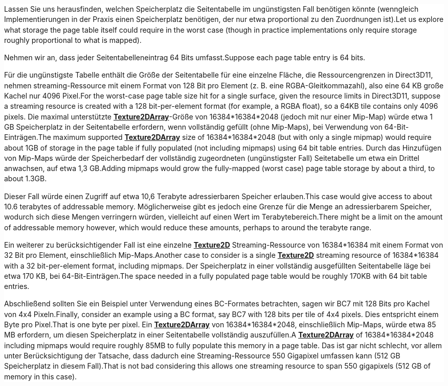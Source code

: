 <span data-ttu-id="72ba9-124">Lassen Sie uns herausfinden, welchen Speicherplatz die Seitentabelle im ungünstigsten Fall benötigen könnte (wenngleich Implementierungen in der Praxis einen Speicherplatz benötigen, der nur etwa proportional zu den Zuordnungen ist).</span><span class="sxs-lookup"><span data-stu-id="72ba9-124">Let us explore what storage the page table itself could require in the worst case (though in practice implementations only require storage roughly proportional to what is mapped).</span></span>

<span data-ttu-id="72ba9-125">Nehmen wir an, dass jeder Seitentabelleneintrag 64 Bits umfasst.</span><span class="sxs-lookup"><span data-stu-id="72ba9-125">Suppose each page table entry is 64 bits.</span></span>

<span data-ttu-id="72ba9-126">Für die ungünstigste Tabelle enthält die Größe der Seitentabelle für eine einzelne Fläche, die Ressourcengrenzen in Direct3D11, nehmen streaming-Ressource mit einem Format von 128 Bit pro Element (z. B. eine RGBA-Gleitkommazahl), also eine 64 KB große Kachel nur 4096 Pixel.</span><span class="sxs-lookup"><span data-stu-id="72ba9-126">For the worst-case page table size hit for a single surface, given the resource limits in Direct3D11, suppose a streaming resource is created with a 128 bit-per-element format (for example, a RGBA float), so a 64KB tile contains only 4096 pixels.</span></span> <span data-ttu-id="72ba9-127">Die maximal unterstützte [**Texture2DArray**](https://msdn.microsoft.com/library/windows/desktop/ff471526)-Größe von 16384\*16384\*2048 (jedoch mit nur einer Mip-Map) würde etwa 1 GB Speicherplatz in der Seitentabelle erfordern, wenn vollständig gefüllt (ohne Mip-Maps), bei Verwendung von 64-Bit-Einträgen.</span><span class="sxs-lookup"><span data-stu-id="72ba9-127">The maximum supported [**Texture2DArray**](https://msdn.microsoft.com/library/windows/desktop/ff471526) size of 16384\*16384\*2048 (but with only a single mipmap) would require about 1GB of storage in the page table if fully populated (not including mipmaps) using 64 bit table entries.</span></span> <span data-ttu-id="72ba9-128">Durch das Hinzufügen von Mip-Maps würde der Speicherbedarf der vollständig zugeordneten (ungünstigster Fall) Seitetabelle um etwa ein Drittel anwachsen, auf etwa 1,3 GB.</span><span class="sxs-lookup"><span data-stu-id="72ba9-128">Adding mipmaps would grow the fully-mapped (worst case) page table storage by about a third, to about 1.3GB.</span></span>

<span data-ttu-id="72ba9-129">Dieser Fall würde einen Zugriff auf etwa 10,6 Terabyte adressierbaren Speicher erlauben.</span><span class="sxs-lookup"><span data-stu-id="72ba9-129">This case would give access to about 10.6 terabytes of addressable memory.</span></span> <span data-ttu-id="72ba9-130">Möglicherweise gibt es jedoch eine Grenze für die Menge an adressierbarem Speicher, wodurch sich diese Mengen verringern würden, vielleicht auf einen Wert im Terabytebereich.</span><span class="sxs-lookup"><span data-stu-id="72ba9-130">There might be a limit on the amount of addressable memory however, which would reduce these amounts, perhaps to around the terabyte range.</span></span>

<span data-ttu-id="72ba9-131">Ein weiterer zu berücksichtigender Fall ist eine einzelne [**Texture2D**](https://msdn.microsoft.com/library/windows/desktop/ff471525) Streaming-Ressource von 16384\*16384 mit einem Format von 32 Bit pro Element, einschließlich Mip-Maps.</span><span class="sxs-lookup"><span data-stu-id="72ba9-131">Another case to consider is a single [**Texture2D**](https://msdn.microsoft.com/library/windows/desktop/ff471525) streaming resource of 16384\*16384 with a 32 bit-per-element format, including mipmaps.</span></span> <span data-ttu-id="72ba9-132">Der Speicherplatz in einer vollständig ausgefüllten Seitentabelle läge bei etwa 170 KB, bei 64-Bit-Einträgen.</span><span class="sxs-lookup"><span data-stu-id="72ba9-132">The space needed in a fully populated page table would be roughly 170KB with 64 bit table entries.</span></span>

<span data-ttu-id="72ba9-133">Abschließend sollten Sie ein Beispiel unter Verwendung eines BC-Formates betrachten, sagen wir BC7 mit 128 Bits pro Kachel von 4x4 Pixeln.</span><span class="sxs-lookup"><span data-stu-id="72ba9-133">Finally, consider an example using a BC format, say BC7 with 128 bits per tile of 4x4 pixels.</span></span> <span data-ttu-id="72ba9-134">Dies entspricht einem Byte pro Pixel.</span><span class="sxs-lookup"><span data-stu-id="72ba9-134">That is one byte per pixel.</span></span> <span data-ttu-id="72ba9-135">Ein [**Texture2DArray**](https://msdn.microsoft.com/library/windows/desktop/ff471526) von 16384\*16384\*2048, einschließlich Mip-Maps, würde etwa 85 MB erfordern, um diesen Speicherplatz in einer Seitentabelle vollständig auszufüllen.</span><span class="sxs-lookup"><span data-stu-id="72ba9-135">A [**Texture2DArray**](https://msdn.microsoft.com/library/windows/desktop/ff471526) of 16384\*16384\*2048 including mipmaps would require roughly 85MB to fully populate this memory in a page table.</span></span> <span data-ttu-id="72ba9-136">Das ist gar nicht schlecht, vor allem unter Berücksichtigung der Tatsache, dass dadurch eine Streaming-Ressource 550 Gigapixel umfassen kann (512 GB Speicherplatz in diesem Fall).</span><span class="sxs-lookup"><span data-stu-id="72ba9-136">That is not bad considering this allows one streaming resource to span 550 gigapixels (512 GB of memory in this case).</span></span>
